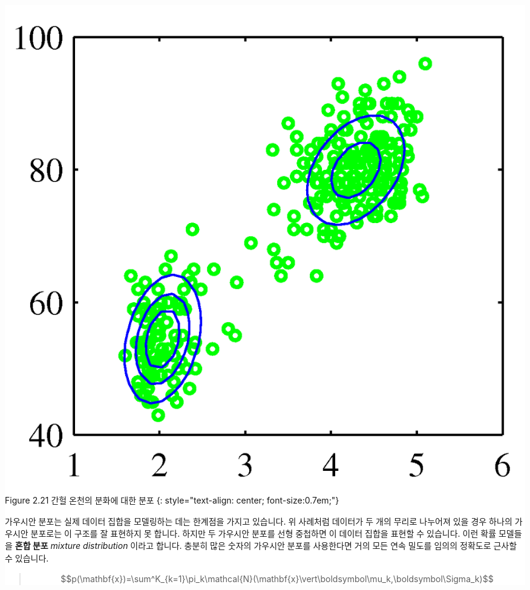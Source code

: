   <img src="/assets/images/ml/Figure2.21b.png"></a>
</figure>

Figure 2.21 간헐 온천의 분화에 대한 분포
{: style="text-align: center; font-size:0.7em;"}

가우시안 분포는 실제 데이터 집합을 모델링하는 데는 한계점을 가지고 있습니다. 위 사례처럼 데이터가 두 개의 무리로 나누어져 있을 경우 하나의 가우시안 분포로는 이 구조를 잘 표현하지 못 합니다. 하지만 두 가우시안 분포를 선형 중첩하면 이 데이터 집합을 표현할 수 있습니다. 이런 확률 모델들을 **혼합 분포** *mixture distribution* 이라고 합니다. 충분히 많은 숫자의 가우시안 분포를 사용한다면 거의 모든 연속 밀도를 임의의 정확도로 근사할 수 있습니다.

> $$p(\mathbf{x})=\sum^K_{k=1}\pi_k\mathcal{N}(\mathbf{x}\vert\boldsymbol\mu_k,\boldsymbol\Sigma_k)$$
